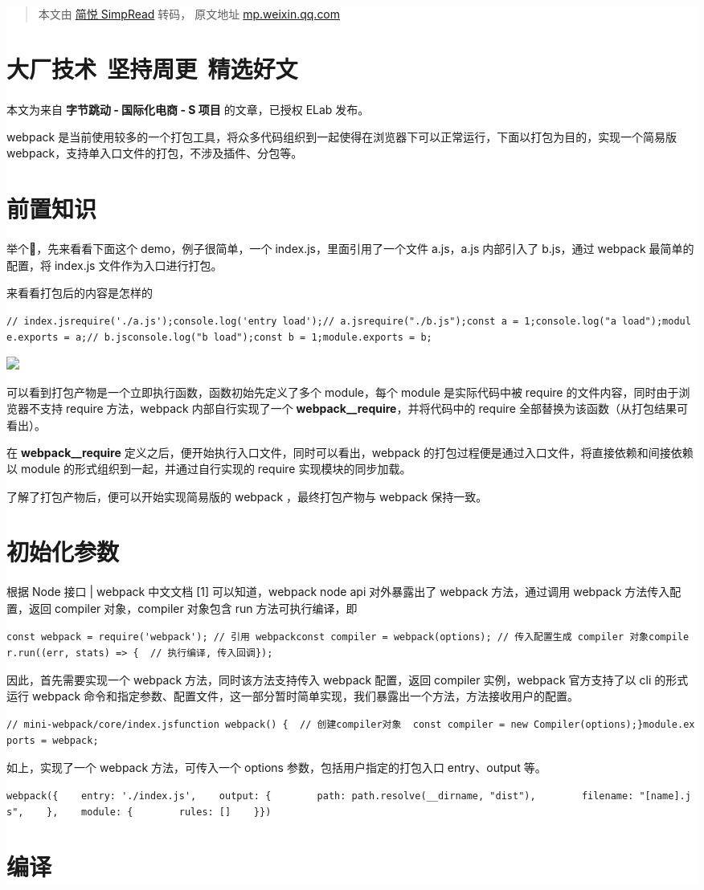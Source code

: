 > 本文由 [简悦 SimpRead](http://ksria.com/simpread/) 转码， 原文地址 [mp.weixin.qq.com](https://mp.weixin.qq.com/s/e0ibggrhNdr_ZAGvxxok2Q)

大厂技术  坚持周更  精选好文
================

本文为来自 **字节跳动 - 国际化电商 - S 项目** 的文章，已授权 ELab 发布。

webpack 是当前使用较多的一个打包工具，将众多代码组织到一起使得在浏览器下可以正常运行，下面以打包为目的，实现一个简易版 webpack，支持单入口文件的打包，不涉及插件、分包等。

前置知识
====

举个🌰，先来看看下面这个 demo，例子很简单，一个 index.js，里面引用了一个文件 a.js，a.js 内部引入了 b.js，通过 webpack 最简单的配置，将 index.js 文件作为入口进行打包。

来看看打包后的内容是怎样的

```
// index.jsrequire('./a.js');console.log('entry load');// a.jsrequire("./b.js");const a = 1;console.log("a load");module.exports = a;// b.jsconsole.log("b load");const b = 1;module.exports = b;
```

![](https://mmbiz.qpic.cn/mmbiz_png/ndgH50E7pIpKes50iaVEngyWN5pmFyETeiciaXXPnAd1eXo9qNcKt7GxFxiag2q7EqtRGOvsbgiaf8szdmaosIfY4kA/640?wx_fmt=png)

可以看到打包产物是一个立即执行函数，函数初始先定义了多个 module，每个 module 是实际代码中被 require 的文件内容，同时由于浏览器不支持 require 方法，webpack 内部自行实现了一个 __webpack__require__，并将代码中的 require 全部替换为该函数（从打包结果可看出）。

在 **webpack__require** 定义之后，便开始执行入口文件，同时可以看出，webpack 的打包过程便是通过入口文件，将直接依赖和间接依赖以 module 的形式组织到一起，并通过自行实现的 require 实现模块的同步加载。

了解了打包产物后，便可以开始实现简易版的 webpack ，最终打包产物与 webpack 保持一致。

初始化参数
=====

根据 Node 接口 | webpack 中文文档 [1] 可以知道，webpack node api 对外暴露出了 webpack 方法，通过调用 webpack 方法传入配置，返回 compiler 对象，compiler 对象包含 run 方法可执行编译，即

```
const webpack = require('webpack'); // 引用 webpackconst compiler = webpack(options); // 传入配置生成 compiler 对象compiler.run((err, stats) => {  // 执行编译, 传入回调});
```

因此，首先需要实现一个 webpack 方法，同时该方法支持传入 webpack 配置，返回 compiler 实例，webpack 官方支持了以 cli 的形式运行 webpack 命令和指定参数、配置文件，这一部分暂时简单实现，我们暴露出一个方法，方法接收用户的配置。

```
// mini-webpack/core/index.jsfunction webpack() {  // 创建compiler对象  const compiler = new Compiler(options);}module.exports = webpack;
```

如上，实现了一个 webpack 方法，可传入一个 options 参数，包括用户指定的打包入口 entry、output 等。

```
webpack({    entry: './index.js',    output: {        path: path.resolve(__dirname, "dist"),        filename: "[name].js",    },    module: {        rules: []    }})
```

编译
==
